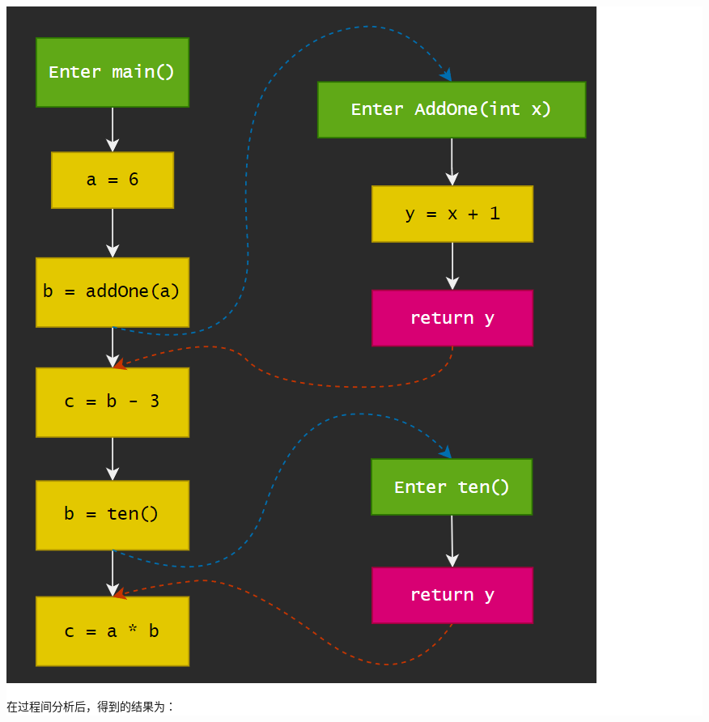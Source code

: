 ![](./static-program-analysis-05-interprocedural-analysis/Interprocedural_constant_propagation_sample_0.jpg)

在过程间分析后，得到的结果为：
